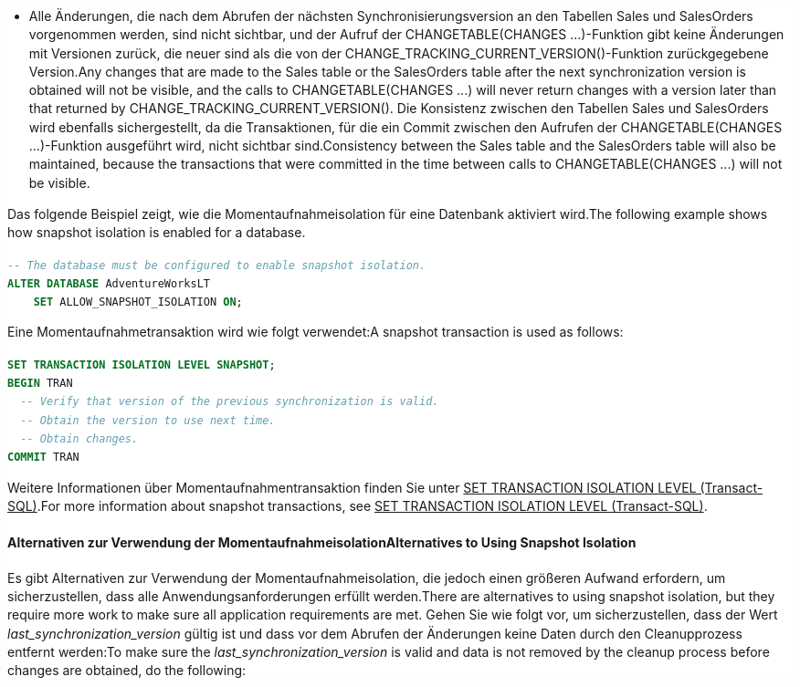 -   <span data-ttu-id="3c13b-202">Alle Änderungen, die nach dem Abrufen der nächsten Synchronisierungsversion an den Tabellen Sales und SalesOrders vorgenommen werden, sind nicht sichtbar, und der Aufruf der CHANGETABLE(CHANGES ...)-Funktion gibt keine Änderungen mit Versionen zurück, die neuer sind als die von der CHANGE_TRACKING_CURRENT_VERSION()-Funktion zurückgegebene Version.</span><span class="sxs-lookup"><span data-stu-id="3c13b-202">Any changes that are made to the Sales table or the SalesOrders table after the next synchronization version is obtained will not be visible, and the calls to CHANGETABLE(CHANGES ...) will never return changes with a version later than that returned by CHANGE_TRACKING_CURRENT_VERSION().</span></span> <span data-ttu-id="3c13b-203">Die Konsistenz zwischen den Tabellen Sales und SalesOrders wird ebenfalls sichergestellt, da die Transaktionen, für die ein Commit zwischen den Aufrufen der CHANGETABLE(CHANGES ...)-Funktion ausgeführt wird, nicht sichtbar sind.</span><span class="sxs-lookup"><span data-stu-id="3c13b-203">Consistency between the Sales table and the SalesOrders table will also be maintained, because the transactions that were committed in the time between calls to CHANGETABLE(CHANGES ...) will not be visible.</span></span>  
  
 <span data-ttu-id="3c13b-204">Das folgende Beispiel zeigt, wie die Momentaufnahmeisolation für eine Datenbank aktiviert wird.</span><span class="sxs-lookup"><span data-stu-id="3c13b-204">The following example shows how snapshot isolation is enabled for a database.</span></span>  
  
```sql  
-- The database must be configured to enable snapshot isolation.  
ALTER DATABASE AdventureWorksLT  
    SET ALLOW_SNAPSHOT_ISOLATION ON;  
```  
  
 <span data-ttu-id="3c13b-205">Eine Momentaufnahmetransaktion wird wie folgt verwendet:</span><span class="sxs-lookup"><span data-stu-id="3c13b-205">A snapshot transaction is used as follows:</span></span>  
  
```sql  
SET TRANSACTION ISOLATION LEVEL SNAPSHOT;  
BEGIN TRAN  
  -- Verify that version of the previous synchronization is valid.  
  -- Obtain the version to use next time.  
  -- Obtain changes.  
COMMIT TRAN  
```  
  
 <span data-ttu-id="3c13b-206">Weitere Informationen über Momentaufnahmentransaktion finden Sie unter [SET TRANSACTION ISOLATION LEVEL &#40;Transact-SQL&#41;](/sql/t-sql/statements/set-transaction-isolation-level-transact-sql).</span><span class="sxs-lookup"><span data-stu-id="3c13b-206">For more information about snapshot transactions, see [SET TRANSACTION ISOLATION LEVEL &#40;Transact-SQL&#41;](/sql/t-sql/statements/set-transaction-isolation-level-transact-sql).</span></span>  
  
#### <a name="alternatives-to-using-snapshot-isolation"></a><span data-ttu-id="3c13b-207">Alternativen zur Verwendung der Momentaufnahmeisolation</span><span class="sxs-lookup"><span data-stu-id="3c13b-207">Alternatives to Using Snapshot Isolation</span></span>  
 <span data-ttu-id="3c13b-208">Es gibt Alternativen zur Verwendung der Momentaufnahmeisolation, die jedoch einen größeren Aufwand erfordern, um sicherzustellen, dass alle Anwendungsanforderungen erfüllt werden.</span><span class="sxs-lookup"><span data-stu-id="3c13b-208">There are alternatives to using snapshot isolation, but they require more work to make sure all application requirements are met.</span></span> <span data-ttu-id="3c13b-209">Gehen Sie wie folgt vor, um sicherzustellen, dass der Wert *last_synchronization_version* gültig ist und dass vor dem Abrufen der Änderungen keine Daten durch den Cleanupprozess entfernt werden:</span><span class="sxs-lookup"><span data-stu-id="3c13b-209">To make sure the *last_synchronization_version* is valid and data is not removed by the cleanup process before changes are obtained, do the following:</span></span>  
  